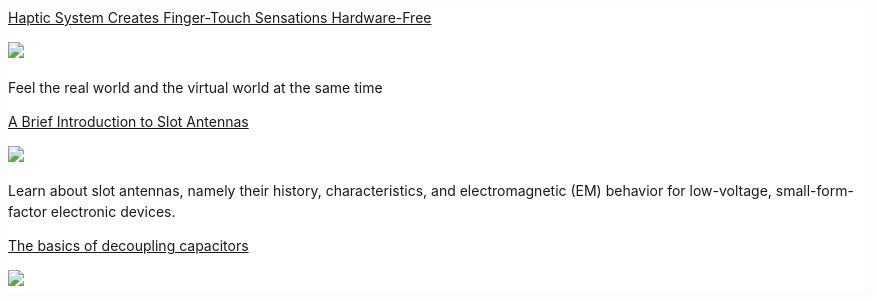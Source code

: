 </div>

<div class="card">

<div class="card-title">

[Haptic System Creates Finger-Touch Sensations
Hardware-Free​](https://spectrum.ieee.org/finger-haptics)

</div>

<div class="card-image">

[![](https://spectrum.ieee.org/media-library/a-series-of-four-images-showing-a-user-wearing-a-vr-headset-grasping-different-real-and-virtual-objects.png?id=33514983&width=1200&height=600&coordinates=544%2C0%2C545%2C0)](https://spectrum.ieee.org/finger-haptics)

</div>

Feel the real world and the virtual world at the same time

</div>

<div class="card">

<div class="card-title">

[A Brief Introduction to Slot
Antennas](https://www.allaboutcircuits.com/technical-articles/a-brief-introduction-to-slot-antennas)

</div>

<div class="card-image">

[![](https://www.allaboutcircuits.com/uploads/thumbnails/Introuction_to_Slot_Antennas_Single_Image_Redraw.jpg)](https://www.allaboutcircuits.com/technical-articles/a-brief-introduction-to-slot-antennas)

</div>

Learn about slot antennas, namely their history, characteristics, and
electromagnetic (EM) behavior for low-voltage, small-form-factor
electronic devices.

</div>

<div class="card">

<div class="card-title">

[The basics of decoupling
capacitors](https://open.substack.com/pub/lcamtuf/p/the-basics-of-decoupling-capacitors)

</div>

<div class="card-image">

[![](https://substackcdn.com/image/fetch/w_1200,h_600,c_fill,f_jpg,q_auto:good,fl_progressive:steep,g_auto/https%3A%2F%2Fsubstack-post-media.s3.amazonaws.com%2Fpublic%2Fimages%2Fec140c0a-1bc3-4896-a878-ba41588ffbf3_1600x1068.jpeg)](https://open.substack.com/pub/lcamtuf/p/the-basics-of-decoupling-capacitors)
